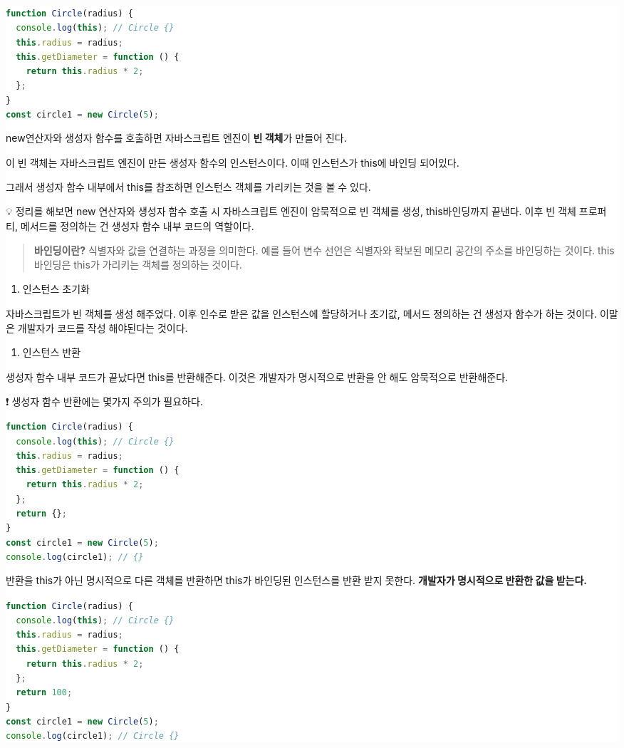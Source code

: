 ```jsx
function Circle(radius) {
  console.log(this); // Circle {}
  this.radius = radius;
  this.getDiameter = function () {
    return this.radius * 2;
  };
}
const circle1 = new Circle(5);
```

new연산자와 생성자 함수를 호출하면 자바스크립트 엔진이 **빈 객체**가 만들어 진다.

이 빈 객체는 자바스크립트 엔진이 만든 생성자 함수의 인스턴스이다. 이때 인스턴스가 this에 바인딩 되어있다.

그래서 생성자 함수 내부에서 this를 참조하면 인스턴스 객체를 가리키는 것을 볼 수 있다.

<aside>
💡 정리를 해보면 new 연산자와 생성자 함수 호출 시 자바스크립트 엔진이 암묵적으로 빈 객체를 생성, this바인딩까지 끝낸다. 이후 빈 객체 프로퍼티, 메서드를 정의하는 건 생성자 함수 내부 코드의 역할이다.

</aside>

> **바인딩이란?**
> 식별자와 값을 연결하는 과정을 의미한다. 예를 들어 변수 선언은 식별자와 확보된 메모리 공간의 주소를 바인딩하는 것이다. this바인딩은 this가 가리키는 객체를 정의하는 것이다.

1. 인스턴스 초기화

자바스크립트가 빈 객체를 생성 해주었다. 이후 인수로 받은 값을 인스턴스에 할당하거나 초기값, 메서드 정의하는 건 생성자 함수가 하는 것이다. 이말은 개발자가 코드를 작성 해야된다는 것이다.

1. 인스턴스 반환

생성자 함수 내부 코드가 끝났다면 this를 반환해준다. 이것은 개발자가 명시적으로 반환을 안 해도 암묵적으로 반환해준다.

❗ 생성자 함수 반환에는 몇가지 주의가 필요하다.

```jsx
function Circle(radius) {
  console.log(this); // Circle {}
  this.radius = radius;
  this.getDiameter = function () {
    return this.radius * 2;
  };
  return {};
}
const circle1 = new Circle(5);
console.log(circle1); // {}
```

반환을 this가 아닌 명시적으로 다른 객체를 반환하면 this가 바인딩된 인스턴스를 반환 받지 못한다. **개발자가 명시적으로 반환한 값을 받는다.**

```jsx
function Circle(radius) {
  console.log(this); // Circle {}
  this.radius = radius;
  this.getDiameter = function () {
    return this.radius * 2;
  };
  return 100;
}
const circle1 = new Circle(5);
console.log(circle1); // Circle {}
```
